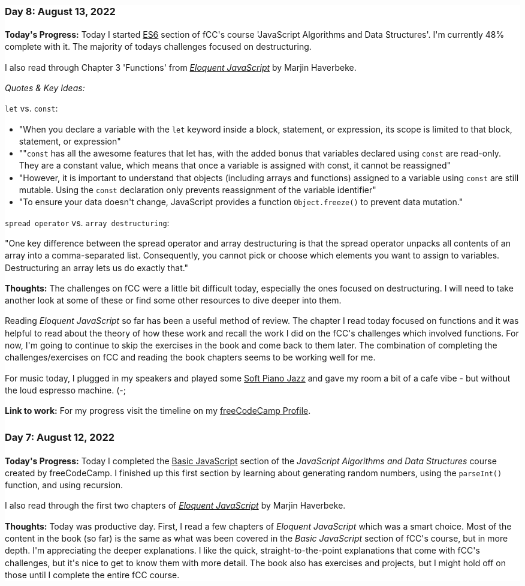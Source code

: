 ### Day 8: August 13, 2022

**Today's Progress:** Today I started [ES6](https://www.freecodecamp.org/learn/javascript-algorithms-and-data-structures/#es6) section of fCC's course 'JavaScript Algorithms and Data Structures'. I'm currently 48% complete with it. The majority of todays challenges focused on destructuring.

I also read through Chapter 3 'Functions' from [*Eloquent JavaScript*](https://eloquentjavascript.net/) by Marjin Haverbeke.

*Quotes & Key Ideas:*

`let` vs. `const`:
- "When you declare a variable with the `let` keyword inside a block, statement, or expression, its scope is limited to that block, statement, or expression"
- ""`const` has all the awesome features that let has, with the added bonus that variables declared using `const` are read-only. They are a constant value, which means that once a variable is assigned with const, it cannot be reassigned"
- "However, it is important to understand that objects (including arrays and functions) assigned to a variable using `const` are still mutable. Using the `const` declaration only prevents reassignment of the variable identifier"
- "To ensure your data doesn't change, JavaScript provides a function `Object.freeze()` to prevent data mutation."

`spread operator` vs. `array destructuring`:

"One key difference between the spread operator and array destructuring is that the spread operator unpacks all contents of an array into a comma-separated list. Consequently, you cannot pick or choose which elements you want to assign to variables. Destructuring an array lets us do exactly that."

**Thoughts:** The challenges on fCC were a little bit difficult today, especially the ones focused on destructuring. I will need to take another look at some of these or find some other resources to dive deeper into them.

Reading *Eloquent JavaScript* so far has been a useful method of review. The chapter I read today focused on functions and it was helpful to read about the theory of how these work and recall the work I did on the fCC's challenges which involved functions. For now, I'm going to continue to skip the exercises in the book and come back to them later. The combination of completing the challenges/exercises on fCC and reading the book chapters seems to be working well for me.

For music today, I plugged in my speakers and played some [Soft Piano Jazz](https://youtu.be/UnTbgByYZWA) and gave my room a bit of a cafe vibe - but without the loud espresso machine. (-;

**Link to work:** For my progress visit the timeline on my [freeCodeCamp Profile](https://www.freecodecamp.org/ananfito).

### Day 7: August 12, 2022

**Today's Progress:** Today I completed the [Basic JavaScript](https://www.freecodecamp.org/learn/javascript-algorithms-and-data-structures/#basic-javascript) section of the *JavaScript Algorithms and Data Structures* course created by freeCodeCamp. I finished up this first section by learning about generating random numbers, using the `parseInt()` function, and using recursion.

I also read through the first two chapters of [*Eloquent JavaScript*](https://eloquentjavascript.net/) by Marjin Haverbeke.

**Thoughts:** Today was productive day. First, I read a few chapters of *Eloquent JavaScript* which was a smart choice. Most of the content in the book (so far) is the same as what was been covered in the *Basic JavaScript* section of fCC's course, but in more depth. I'm appreciating the deeper explanations. I like the quick, straight-to-the-point explanations that come with fCC's challenges, but it's nice to get to know them with more detail. The book also has exercises and projects, but I might hold off on those until I complete the entire fCC course.
